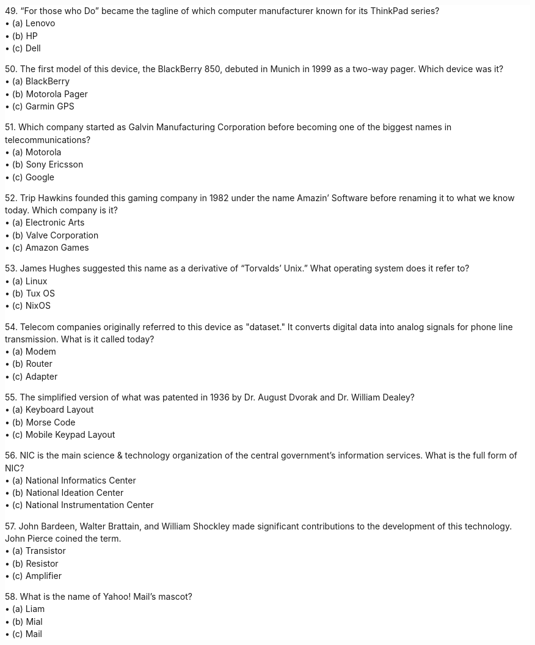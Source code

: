 49\. “For those who Do” became the tagline of which computer manufacturer known for its ThinkPad series?  
• (a) Lenovo  
• (b) HP  
• (c) Dell

50\. The first model of this device, the BlackBerry 850, debuted in Munich in 1999 as a two-way pager. Which device was it?  
• (a) BlackBerry  
• (b) Motorola Pager  
• (c) Garmin GPS

51\. Which company started as Galvin Manufacturing Corporation before becoming one of the biggest names in telecommunications?  
• (a) Motorola  
• (b) Sony Ericsson  
• (c) Google

52\. Trip Hawkins founded this gaming company in 1982 under the name Amazin’ Software before renaming it to what we know today. Which company is it?  
• (a) Electronic Arts  
• (b) Valve Corporation  
• (c) Amazon Games

53\. James Hughes suggested this name as a derivative of “Torvalds’ Unix.” What operating system does it refer to?  
• (a) Linux  
• (b) Tux OS  
• (c) NixOS

54\. Telecom companies originally referred to this device as "dataset." It converts digital data into analog signals for phone line transmission. What is it called today?  
• (a) Modem  
• (b) Router  
• (c) Adapter

55\. The simplified version of what was patented in 1936 by Dr. August Dvorak and Dr. William Dealey?  
• (a) Keyboard Layout  
• (b) Morse Code  
• (c) Mobile Keypad Layout

56\. NIC is the main science & technology organization of the central government’s information services. What is the full form of NIC?  
• (a) National Informatics Center  
• (b) National Ideation Center  
• (c) National Instrumentation Center

57\. John Bardeen, Walter Brattain, and William Shockley made significant contributions to the development of this technology. John Pierce coined the term.  
• (a) Transistor  
• (b) Resistor  
• (c) Amplifier

58\. What is the name of Yahoo\! Mail’s mascot?  
• (a) Liam  
• (b) Mial  
• (c) Mail
